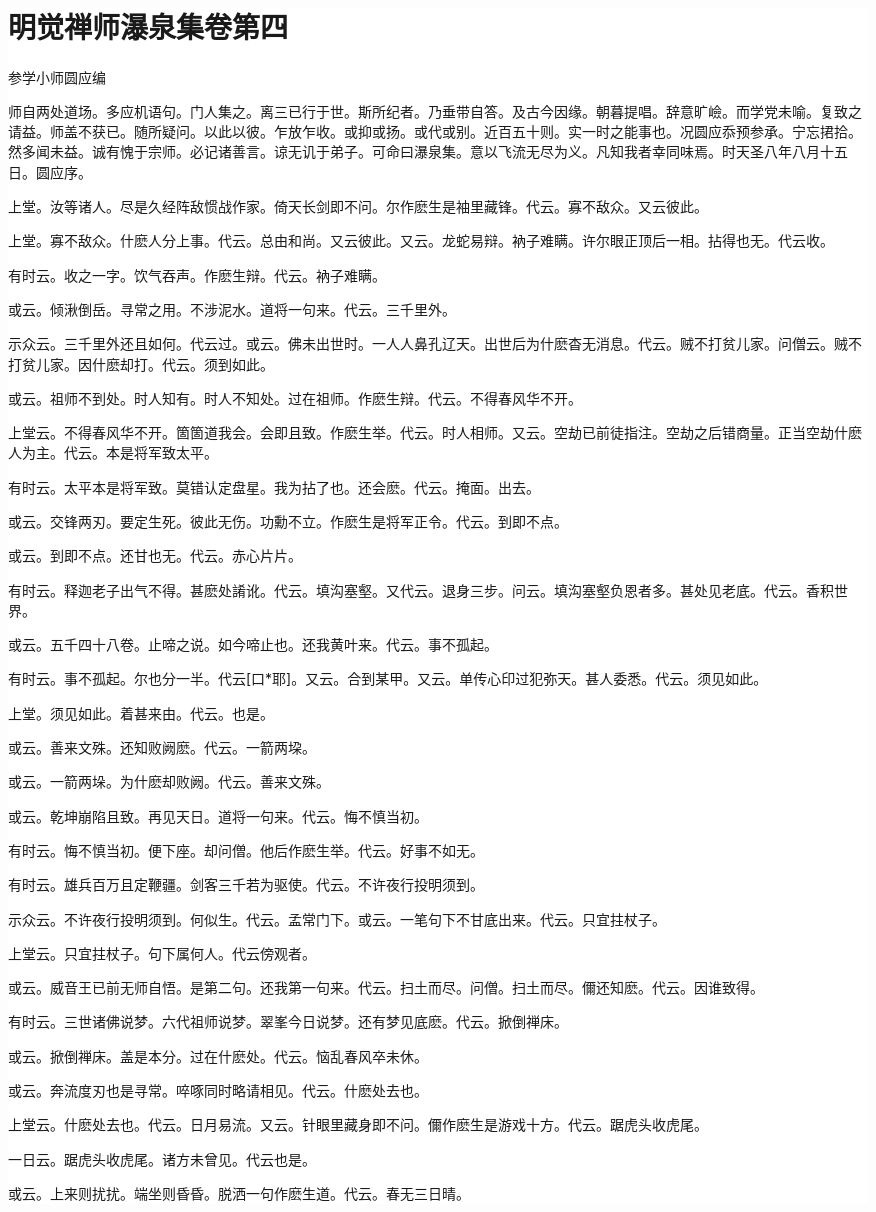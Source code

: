 # 明觉禅师瀑泉集卷第四

参学小师圆应编

师自两处道场。多应机语句。门人集之。离三已行于世。斯所纪者。乃垂带自答。及古今因缘。朝暮提唱。辞意旷嶮。而学党未喻。复致之请益。师盖不获已。随所疑问。以此以彼。乍放乍收。或抑或扬。或代或别。近百五十则。实一时之能事也。况圆应忝预参承。宁忘捃拾。然多闻未益。诚有愧于宗师。必记诸善言。谅无讥于弟子。可命曰瀑泉集。意以飞流无尽为义。凡知我者幸同味焉。时天圣八年八月十五日。圆应序。

上堂。汝等诸人。尽是久经阵敌惯战作家。倚天长剑即不问。尔作麽生是袖里藏锋。代云。寡不敌众。又云彼此。

上堂。寡不敌众。什麽人分上事。代云。总由和尚。又云彼此。又云。龙蛇易辩。衲子难瞒。许尔眼正顶后一相。拈得也无。代云收。

有时云。收之一字。饮气吞声。作麽生辩。代云。衲子难瞒。

或云。倾湫倒岳。寻常之用。不涉泥水。道将一句来。代云。三千里外。

示众云。三千里外还且如何。代云过。或云。佛未出世时。一人人鼻孔辽天。出世后为什麽杳无消息。代云。贼不打贫儿家。问僧云。贼不打贫儿家。因什麽却打。代云。须到如此。

或云。祖师不到处。时人知有。时人不知处。过在祖师。作麽生辩。代云。不得春风华不开。

上堂云。不得春风华不开。箇箇道我会。会即且致。作麽生举。代云。时人相师。又云。空劫已前徒指注。空劫之后错商量。正当空劫什麽人为主。代云。本是将军致太平。

有时云。太平本是将军致。莫错认定盘星。我为拈了也。还会麽。代云。掩面。出去。

或云。交锋两刃。要定生死。彼此无伤。功勳不立。作麽生是将军正令。代云。到即不点。

或云。到即不点。还甘也无。代云。赤心片片。

有时云。释迦老子出气不得。甚麽处誵讹。代云。填沟塞壑。又代云。退身三步。问云。填沟塞壑负恩者多。甚处见老底。代云。香积世界。

或云。五千四十八卷。止啼之说。如今啼止也。还我黄叶来。代云。事不孤起。

有时云。事不孤起。尔也分一半。代云[口*耶]。又云。合到某甲。又云。单传心印过犯弥天。甚人委悉。代云。须见如此。

上堂。须见如此。着甚来由。代云。也是。

或云。善来文殊。还知败阙麽。代云。一箭两垜。

或云。一箭两垛。为什麽却败阙。代云。善来文殊。

或云。乾坤崩陷且致。再见天日。道将一句来。代云。悔不慎当初。

有时云。悔不慎当初。便下座。却问僧。他后作麽生举。代云。好事不如无。

有时云。雄兵百万且定鞭疆。剑客三千若为驱使。代云。不许夜行投明须到。

示众云。不许夜行投明须到。何似生。代云。孟常门下。或云。一笔句下不甘底出来。代云。只宜拄杖子。

上堂云。只宜拄杖子。句下属何人。代云傍观者。

或云。威音王已前无师自悟。是第二句。还我第一句来。代云。扫土而尽。问僧。扫土而尽。儞还知麽。代云。因谁致得。

有时云。三世诸佛说梦。六代祖师说梦。翠峯今日说梦。还有梦见底麽。代云。掀倒禅床。

或云。掀倒禅床。盖是本分。过在什麽处。代云。恼乱春风卒未休。

或云。奔流度刃也是寻常。啐啄同时略请相见。代云。什麽处去也。

上堂云。什麽处去也。代云。日月易流。又云。针眼里藏身即不问。儞作麽生是游戏十方。代云。踞虎头收虎尾。

一日云。踞虎头收虎尾。诸方未曾见。代云也是。

或云。上来则扰扰。端坐则昏昏。脱洒一句作麽生道。代云。春无三日晴。
